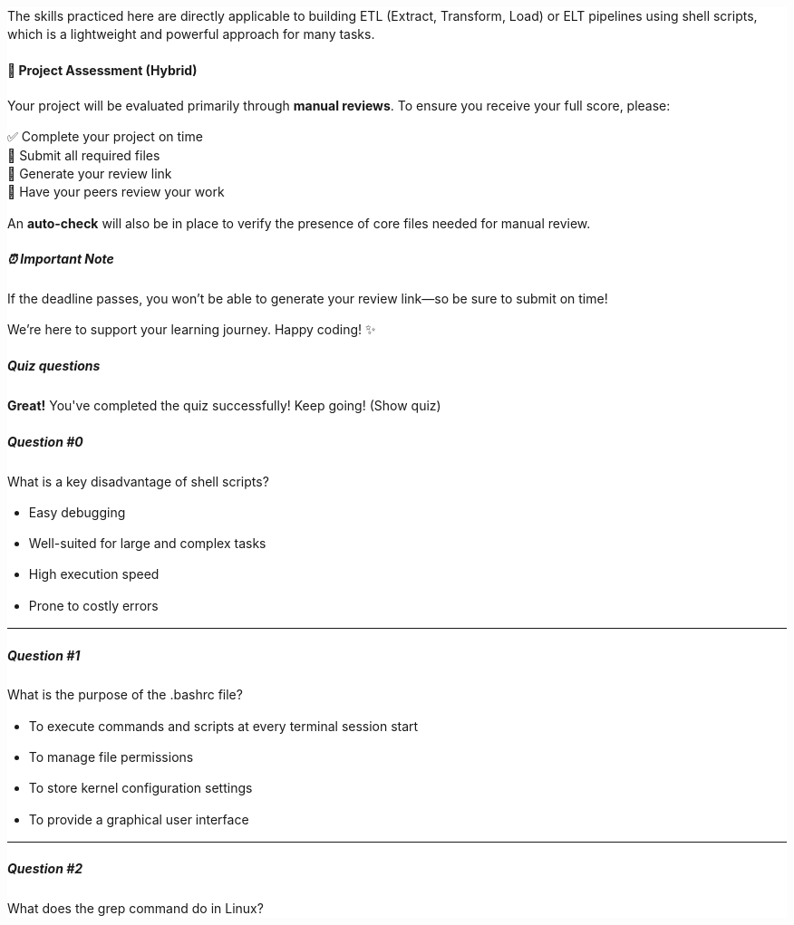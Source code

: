 The skills practiced here are directly applicable to building ETL (Extract, Transform, Load) or ELT pipelines using shell scripts, which is a lightweight and powerful approach for many tasks.

#### 📝 Project Assessment (Hybrid)

Your project will be evaluated primarily through **manual reviews**. To ensure you receive your full score, please:

✅ Complete your project on time  
📄 Submit all required files  
🔗 Generate your review link  
👥 Have your peers review your work

An **auto-check** will also be in place to verify the presence of core files needed for manual review.

##### ⏰ Important Note

If the deadline passes, you won’t be able to generate your review link—so be sure to submit on time!

We’re here to support your learning journey. Happy coding! ✨

##### Quiz questions

**Great!** You've completed the quiz successfully! Keep going! (Show quiz)

##### Question #0

What is a key disadvantage of shell scripts?

-   Easy debugging
    
-   Well-suited for large and complex tasks
    
-   High execution speed
    
-   Prone to costly errors
    

---

##### Question #1

What is the purpose of the .bashrc file?

-   To execute commands and scripts at every terminal session start
    
-   To manage file permissions
    
-   To store kernel configuration settings
    
-   To provide a graphical user interface
    

---

##### Question #2

What does the grep command do in Linux?
